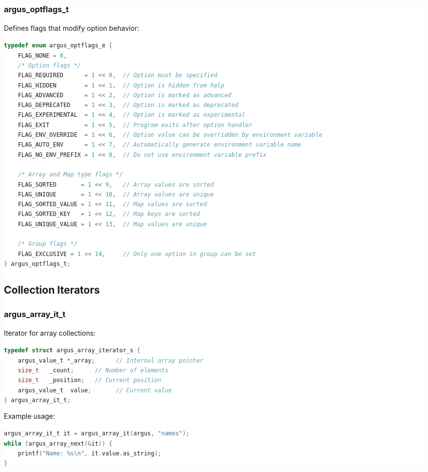 ### argus_optflags_t

Defines flags that modify option behavior:

```c
typedef enum argus_optflags_e {
    FLAG_NONE = 0,
    /* Option flags */
    FLAG_REQUIRED      = 1 << 0,  // Option must be specified
    FLAG_HIDDEN        = 1 << 1,  // Option is hidden from help
    FLAG_ADVANCED      = 1 << 2,  // Option is marked as advanced
    FLAG_DEPRECATED    = 1 << 3,  // Option is marked as deprecated
    FLAG_EXPERIMENTAL  = 1 << 4,  // Option is marked as experimental
    FLAG_EXIT          = 1 << 5,  // Program exits after option handler
    FLAG_ENV_OVERRIDE  = 1 << 6,  // Option value can be overridden by environment variable
    FLAG_AUTO_ENV      = 1 << 7,  // Automatically generate environment variable name
    FLAG_NO_ENV_PREFIX = 1 << 8,  // Do not use environment variable prefix
    
    /* Array and Map type flags */
    FLAG_SORTED       = 1 << 9,   // Array values are sorted
    FLAG_UNIQUE       = 1 << 10,  // Array values are unique
    FLAG_SORTED_VALUE = 1 << 11,  // Map values are sorted
    FLAG_SORTED_KEY   = 1 << 12,  // Map keys are sorted
    FLAG_UNIQUE_VALUE = 1 << 13,  // Map values are unique
    
    /* Group flags */
    FLAG_EXCLUSIVE = 1 << 14,     // Only one option in group can be set
} argus_optflags_t;
```

## Collection Iterators

### argus_array_it_t

Iterator for array collections:

```c
typedef struct argus_array_iterator_s {
    argus_value_t *_array;      // Internal array pointer
    size_t   _count;      // Number of elements
    size_t   _position;   // Current position
    argus_value_t  value;       // Current value
} argus_array_it_t;
```

Example usage:
```c
argus_array_it_t it = argus_array_it(argus, "names");
while (argus_array_next(&it)) {
    printf("Name: %s\n", it.value.as_string);
}
```
